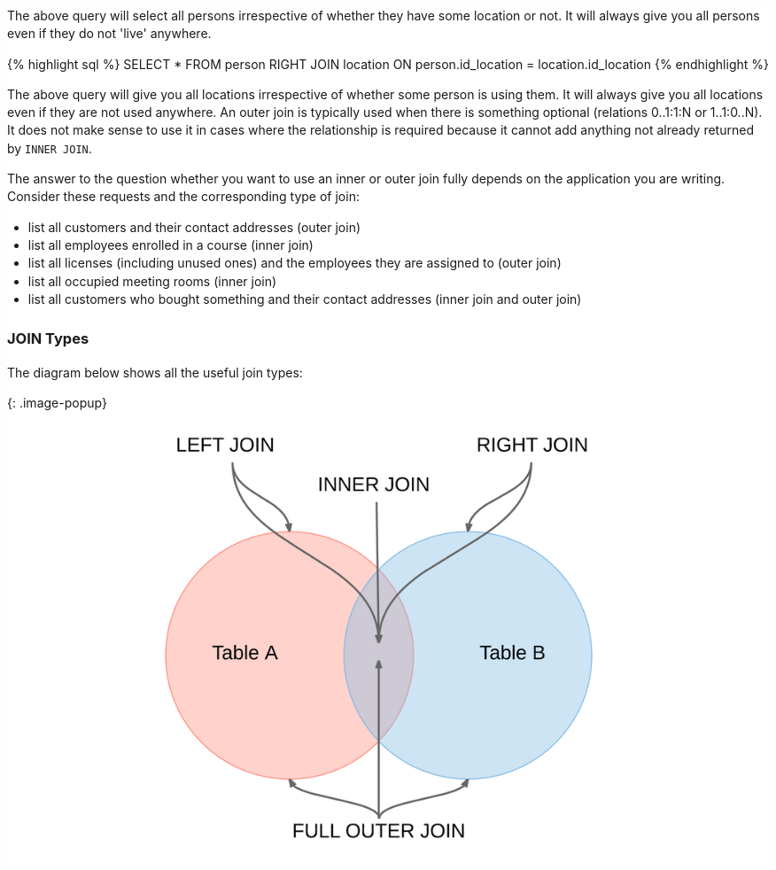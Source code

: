 The above query will select all persons irrespective of whether they have some location
or not. It will always give you all persons even if they do not 'live' anywhere.

{% highlight sql %}
SELECT * FROM
    person RIGHT JOIN location
    ON person.id_location = location.id_location
{% endhighlight %}

The above query will give you all locations irrespective of whether some person is using
them. It will always give you all locations even if they are not used anywhere. An outer
join is typically used when there is something optional (relations 0..1:1:N or 1..1:0..N).
It does not make sense to use it in cases where the relationship is required because it
cannot add anything not already returned by `INNER JOIN`.

The answer to the question whether you want to use an inner or outer join fully depends on
the application you are writing. Consider these requests and the corresponding
type of join:

- list all customers and their contact addresses (outer join)
- list all employees enrolled in a course (inner join)
- list all licenses (including unused ones) and the employees they are assigned to (outer join)
- list all occupied meeting rooms (inner join)
- list all customers who bought something and their contact addresses (inner join and outer join)

### JOIN Types
The diagram below shows all the useful join types:

{: .image-popup}
![Join types Venn diagram](/en/apv/articles/sql-join/join-types.svg)
